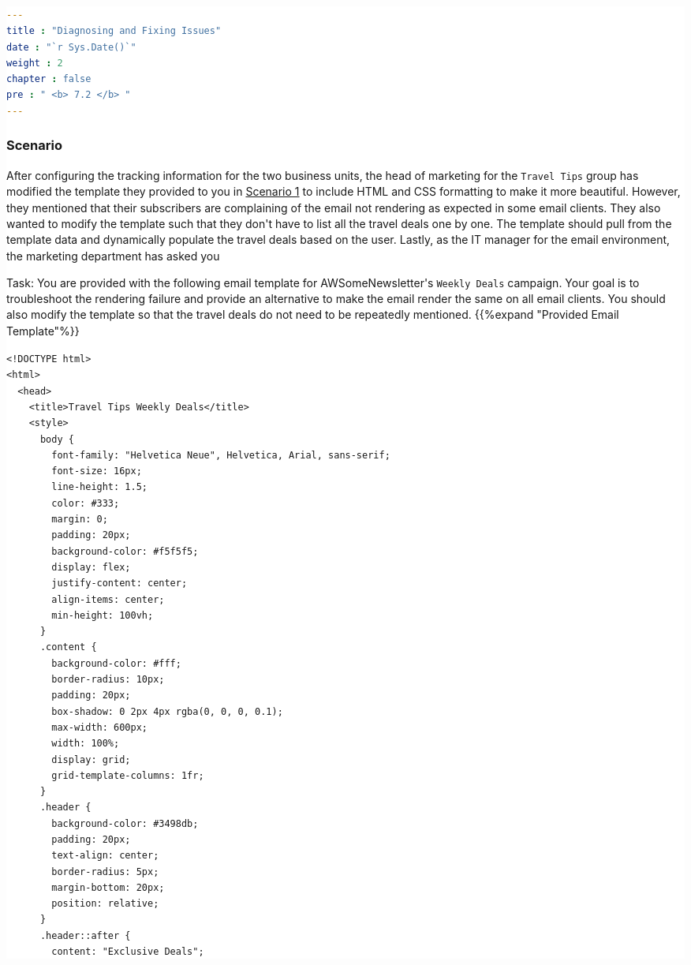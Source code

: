 ```yaml
---
title : "Diagnosing and Fixing Issues"
date : "`r Sys.Date()`"
weight : 2
chapter : false
pre : " <b> 7.2 </b> "
---
```


### Scenario
After configuring the tracking information for the two business units, the head of marketing for the `Travel Tips` group has modified the template they provided to you in [Scenario 1](../7.1-analyze-metrics) to include HTML and CSS formatting to make it more beautiful. However, they mentioned that their subscribers are complaining of the email not rendering as expected in some email clients. They also wanted to modify the template such that they don't have to list all the travel deals one by one. The template should pull from the template data and dynamically populate the travel deals based on the user. Lastly, as the IT manager for the email environment, the marketing department has asked you

Task: You are provided with the following email template for AWSomeNewsletter's `Weekly Deals` campaign. Your goal is to troubleshoot the rendering failure and provide an alternative to make the email render the same on all email clients. You should also modify the template so that the travel deals do not need to be repeatedly mentioned.
{{%expand "Provided Email Template"%}}
```
<!DOCTYPE html>
<html>
  <head>
    <title>Travel Tips Weekly Deals</title>
    <style>
      body {
        font-family: "Helvetica Neue", Helvetica, Arial, sans-serif;
        font-size: 16px;
        line-height: 1.5;
        color: #333;
        margin: 0;
        padding: 20px;
        background-color: #f5f5f5;
        display: flex;
        justify-content: center;
        align-items: center;
        min-height: 100vh;
      }
      .content {
        background-color: #fff;
        border-radius: 10px;
        padding: 20px;
        box-shadow: 0 2px 4px rgba(0, 0, 0, 0.1);
        max-width: 600px;
        width: 100%;
        display: grid;
        grid-template-columns: 1fr;
      }
      .header {
        background-color: #3498db;
        padding: 20px;
        text-align: center;
        border-radius: 5px;
        margin-bottom: 20px;
        position: relative;
      }
      .header::after {
        content: "Exclusive Deals";
```